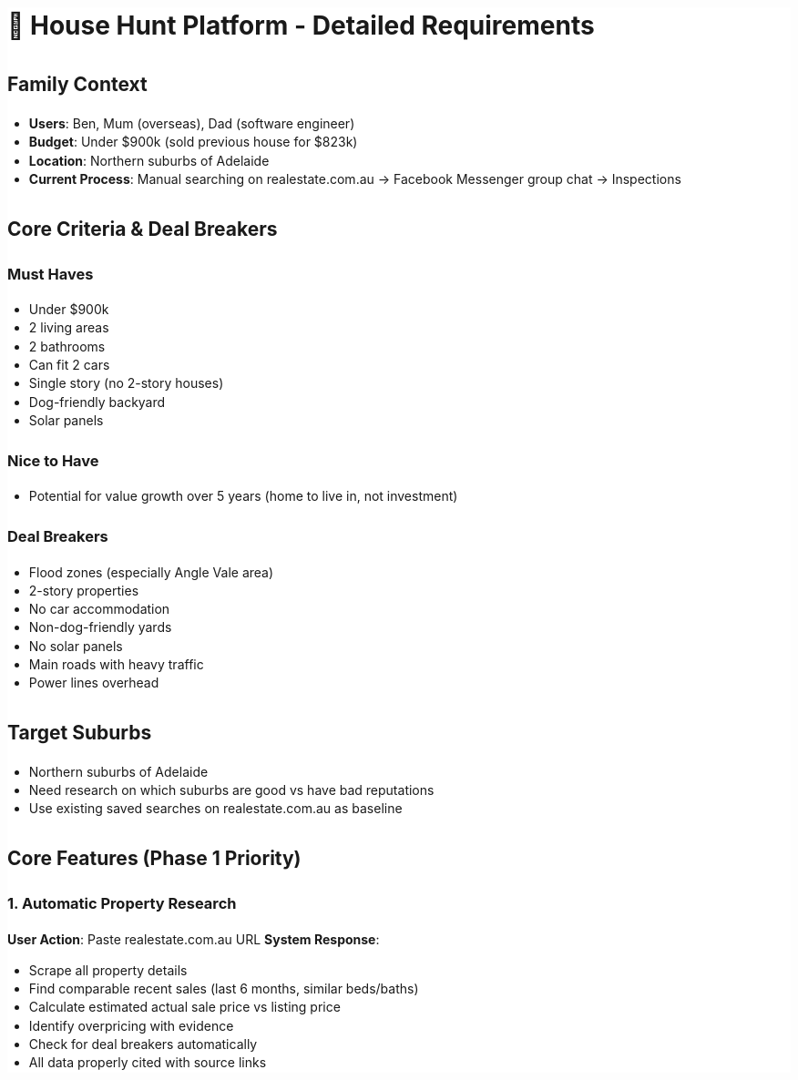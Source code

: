 # 🏡 House Hunt Platform - Detailed Requirements

## Family Context
- **Users**: Ben, Mum (overseas), Dad (software engineer)
- **Budget**: Under $900k (sold previous house for $823k)
- **Location**: Northern suburbs of Adelaide
- **Current Process**: Manual searching on realestate.com.au → Facebook Messenger group chat → Inspections

## Core Criteria & Deal Breakers

### Must Haves
- Under $900k
- 2 living areas
- 2 bathrooms
- Can fit 2 cars
- Single story (no 2-story houses)
- Dog-friendly backyard
- Solar panels

### Nice to Have
- Potential for value growth over 5 years (home to live in, not investment)

### Deal Breakers
- Flood zones (especially Angle Vale area)
- 2-story properties
- No car accommodation
- Non-dog-friendly yards
- No solar panels
- Main roads with heavy traffic
- Power lines overhead

## Target Suburbs
- Northern suburbs of Adelaide
- Need research on which suburbs are good vs have bad reputations
- Use existing saved searches on realestate.com.au as baseline

## Core Features (Phase 1 Priority)

### 1. Automatic Property Research
**User Action**: Paste realestate.com.au URL
**System Response**: 
- Scrape all property details
- Find comparable recent sales (last 6 months, similar beds/baths)
- Calculate estimated actual sale price vs listing price
- Identify overpricing with evidence
- Check for deal breakers automatically
- All data properly cited with source links
